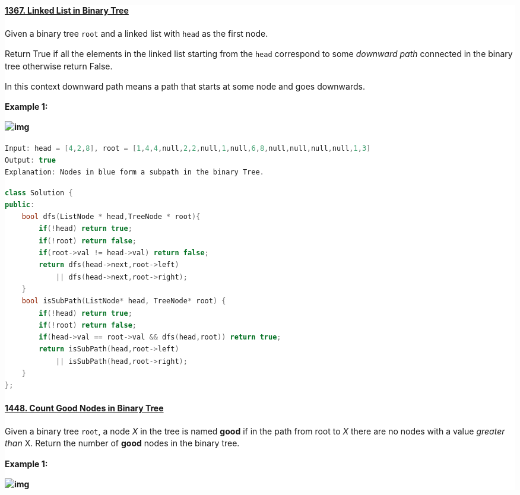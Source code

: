





#### [1367. Linked List in Binary Tree](https://leetcode-cn.com/problems/linked-list-in-binary-tree/)

Given a binary tree `root` and a linked list with `head` as the first node. 

Return True if all the elements in the linked list starting from the `head` correspond to some *downward path* connected in the binary tree otherwise return False.

In this context downward path means a path that starts at some node and goes downwards.

 **Example 1:**

**![img](https://assets.leetcode.com/uploads/2020/02/12/sample_1_1720.png)**

```c++
Input: head = [4,2,8], root = [1,4,4,null,2,2,null,1,null,6,8,null,null,null,null,1,3]
Output: true
Explanation: Nodes in blue form a subpath in the binary Tree.  
```

```c++
class Solution {
public:
    bool dfs(ListNode * head,TreeNode * root){
        if(!head) return true;
        if(!root) return false;
        if(root->val != head->val) return false;
        return dfs(head->next,root->left)
            || dfs(head->next,root->right);
    }
    bool isSubPath(ListNode* head, TreeNode* root) {
        if(!head) return true;
        if(!root) return false;
        if(head->val == root->val && dfs(head,root)) return true;
        return isSubPath(head,root->left)
            || isSubPath(head,root->right);
    }
};
```





#### [1448. Count Good Nodes in Binary Tree](https://leetcode-cn.com/problems/count-good-nodes-in-binary-tree/)

Given a binary tree `root`, a node *X* in the tree is named **good** if in the path from root to *X* there are no nodes with a value *greater than* X. Return the number of **good** nodes in the binary tree. 

**Example 1:**

**![img](https://assets.leetcode.com/uploads/2020/04/02/test_sample_1.png)**
